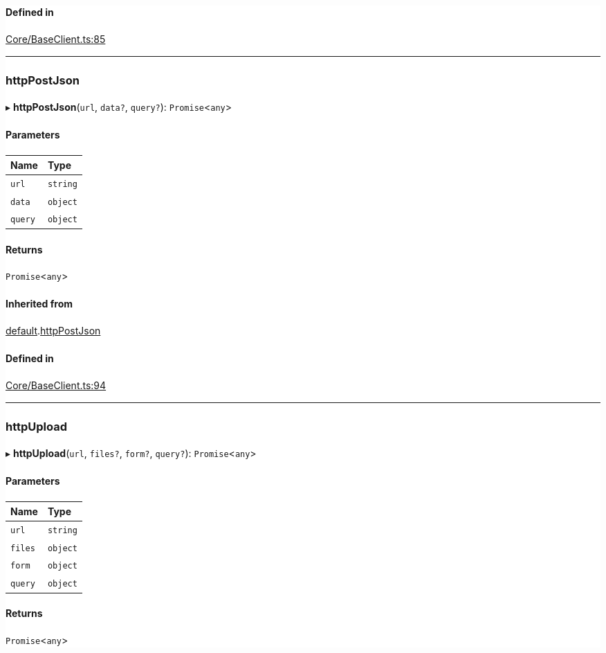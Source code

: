 #### Defined in

[Core/BaseClient.ts:85](https://github.com/hpyer/node-easywechat/blob/3eacadb/src/Core/BaseClient.ts#L85)

___

### httpPostJson

▸ **httpPostJson**(`url`, `data?`, `query?`): `Promise`<`any`\>

#### Parameters

| Name | Type |
| :------ | :------ |
| `url` | `string` |
| `data` | `object` |
| `query` | `object` |

#### Returns

`Promise`<`any`\>

#### Inherited from

[default](Core_BaseClient.default.md).[httpPostJson](Core_BaseClient.default.md#httppostjson)

#### Defined in

[Core/BaseClient.ts:94](https://github.com/hpyer/node-easywechat/blob/3eacadb/src/Core/BaseClient.ts#L94)

___

### httpUpload

▸ **httpUpload**(`url`, `files?`, `form?`, `query?`): `Promise`<`any`\>

#### Parameters

| Name | Type |
| :------ | :------ |
| `url` | `string` |
| `files` | `object` |
| `form` | `object` |
| `query` | `object` |

#### Returns

`Promise`<`any`\>
